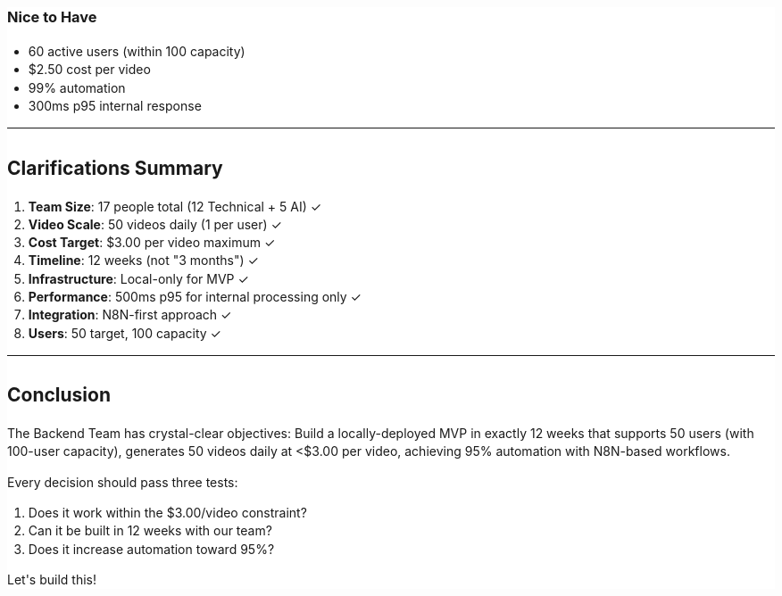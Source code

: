 ### Nice to Have
- 60 active users (within 100 capacity)
- $2.50 cost per video
- 99% automation
- 300ms p95 internal response

---

## Clarifications Summary

1. **Team Size**: 17 people total (12 Technical + 5 AI) ✓
2. **Video Scale**: 50 videos daily (1 per user) ✓
3. **Cost Target**: $3.00 per video maximum ✓
4. **Timeline**: 12 weeks (not "3 months") ✓
5. **Infrastructure**: Local-only for MVP ✓
6. **Performance**: 500ms p95 for internal processing only ✓
7. **Integration**: N8N-first approach ✓
8. **Users**: 50 target, 100 capacity ✓

---

## Conclusion

The Backend Team has crystal-clear objectives: Build a locally-deployed MVP in exactly 12 weeks that supports 50 users (with 100-user capacity), generates 50 videos daily at <$3.00 per video, achieving 95% automation with N8N-based workflows.

Every decision should pass three tests:
1. Does it work within the $3.00/video constraint?
2. Can it be built in 12 weeks with our team?
3. Does it increase automation toward 95%?

Let's build this!